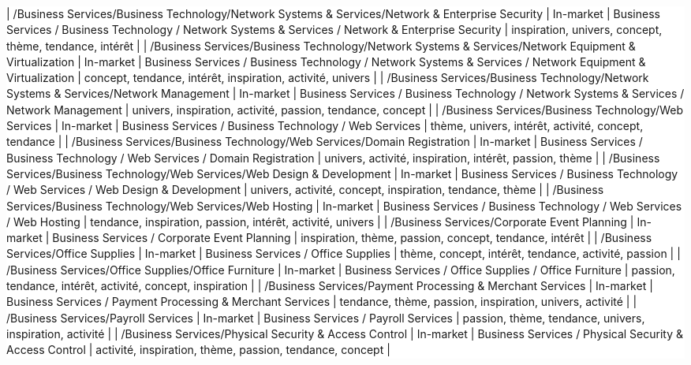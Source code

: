 | /Business Services/Business Technology/Network Systems & Services/Network & Enterprise Security                                                                         | In-market | Business Services / Business Technology / Network Systems & Services / Network & Enterprise Security                                                                               | inspiration, univers, concept, thème, tendance, intérêt                         |
| /Business Services/Business Technology/Network Systems & Services/Network Equipment & Virtualization                                                                    | In-market | Business Services / Business Technology / Network Systems & Services / Network Equipment & Virtualization                                                                          | concept, tendance, intérêt, inspiration, activité, univers                      |
| /Business Services/Business Technology/Network Systems & Services/Network Management                                                                                    | In-market | Business Services / Business Technology / Network Systems & Services / Network Management                                                                                          | univers, inspiration, activité, passion, tendance, concept                      |
| /Business Services/Business Technology/Web Services                                                                                                                     | In-market | Business Services / Business Technology / Web Services                                                                                                                             | thème, univers, intérêt, activité, concept, tendance                            |
| /Business Services/Business Technology/Web Services/Domain Registration                                                                                                 | In-market | Business Services / Business Technology / Web Services / Domain Registration                                                                                                       | univers, activité, inspiration, intérêt, passion, thème                         |
| /Business Services/Business Technology/Web Services/Web Design & Development                                                                                            | In-market | Business Services / Business Technology / Web Services / Web Design & Development                                                                                                  | univers, activité, concept, inspiration, tendance, thème                        |
| /Business Services/Business Technology/Web Services/Web Hosting                                                                                                         | In-market | Business Services / Business Technology / Web Services / Web Hosting                                                                                                               | tendance, inspiration, passion, intérêt, activité, univers                      |
| /Business Services/Corporate Event Planning                                                                                                                             | In-market | Business Services / Corporate Event Planning                                                                                                                                       | inspiration, thème, passion, concept, tendance, intérêt                         |
| /Business Services/Office Supplies                                                                                                                                      | In-market | Business Services / Office Supplies                                                                                                                                                | thème, concept, intérêt, tendance, activité, passion                            |
| /Business Services/Office Supplies/Office Furniture                                                                                                                     | In-market | Business Services / Office Supplies / Office Furniture                                                                                                                             | passion, tendance, intérêt, activité, concept, inspiration                      |
| /Business Services/Payment Processing & Merchant Services                                                                                                               | In-market | Business Services / Payment Processing & Merchant Services                                                                                                                         | tendance, thème, passion, inspiration, univers, activité                        |
| /Business Services/Payroll Services                                                                                                                                     | In-market | Business Services / Payroll Services                                                                                                                                               | passion, thème, tendance, univers, inspiration, activité                        |
| /Business Services/Physical Security & Access Control                                                                                                                   | In-market | Business Services / Physical Security & Access Control                                                                                                                             | activité, inspiration, thème, passion, tendance, concept                        |